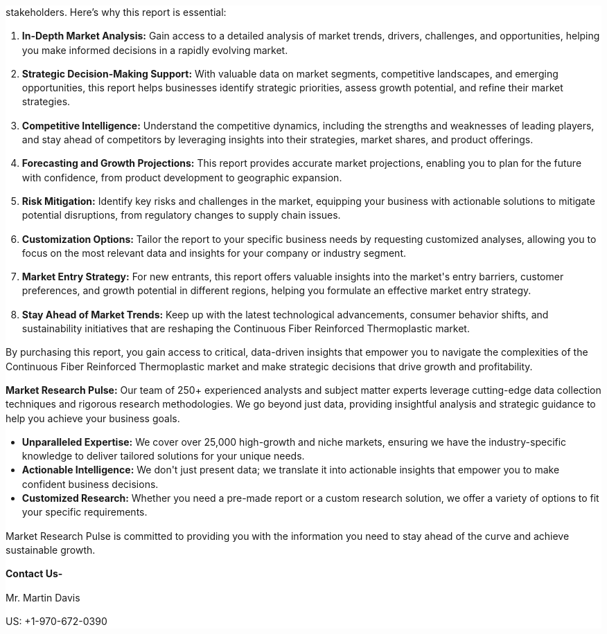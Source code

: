stakeholders. Here&rsquo;s why this report is essential:</p><ol><li><p><strong>In-Depth Market Analysis:</strong> Gain access to a detailed analysis of market trends, drivers, challenges, and opportunities, helping you make informed decisions in a rapidly evolving market.</p></li><li><p><strong>Strategic Decision-Making Support:</strong> With valuable data on market segments, competitive landscapes, and emerging opportunities, this report helps businesses identify strategic priorities, assess growth potential, and refine their market strategies.</p></li><li><p><strong>Competitive Intelligence:</strong> Understand the competitive dynamics, including the strengths and weaknesses of leading players, and stay ahead of competitors by leveraging insights into their strategies, market shares, and product offerings.</p></li><li><p><strong>Forecasting and Growth Projections:</strong> This report provides accurate market projections, enabling you to plan for the future with confidence, from product development to geographic expansion.</p></li><li><p><strong>Risk Mitigation:</strong> Identify key risks and challenges in the market, equipping your business with actionable solutions to mitigate potential disruptions, from regulatory changes to supply chain issues.</p></li><li><p><strong>Customization Options:</strong> Tailor the report to your specific business needs by requesting customized analyses, allowing you to focus on the most relevant data and insights for your company or industry segment.</p></li><li><p><strong>Market Entry Strategy:</strong> For new entrants, this report offers valuable insights into the market's entry barriers, customer preferences, and growth potential in different regions, helping you formulate an effective market entry strategy.</p></li><li><p><strong>Stay Ahead of Market Trends:</strong> Keep up with the latest technological advancements, consumer behavior shifts, and sustainability initiatives that are reshaping the Continuous Fiber Reinforced Thermoplastic market.</p></li></ol><p>By purchasing this report, you gain access to critical, data-driven insights that empower you to navigate the complexities of the Continuous Fiber Reinforced Thermoplastic market and make strategic decisions that drive growth and profitability.</p><p><strong>Market Research Pulse:</strong>&nbsp;Our team of 250+ experienced analysts and subject matter experts leverage cutting-edge data collection techniques and rigorous research methodologies. We go beyond just data, providing insightful analysis and strategic guidance to help you achieve your business goals.</p><ul><li><strong>Unparalleled Expertise:</strong>&nbsp;We cover over 25,000 high-growth and niche markets, ensuring we have the industry-specific knowledge to deliver tailored solutions for your unique needs.</li><li><strong>Actionable Intelligence:</strong>&nbsp;We don't just present data; we translate it into actionable insights that empower you to make confident business decisions.</li><li><strong>Customized Research:</strong>&nbsp;Whether you need a pre-made report or a custom research solution, we offer a variety of options to fit your specific requirements.</li></ul><p>Market Research Pulse is committed to providing you with the information you need to stay ahead of the curve and achieve sustainable growth.</p><p><strong>Contact Us-</strong></p><p>Mr. Martin Davis</p><p>US: +1-970-672-0390</p>
